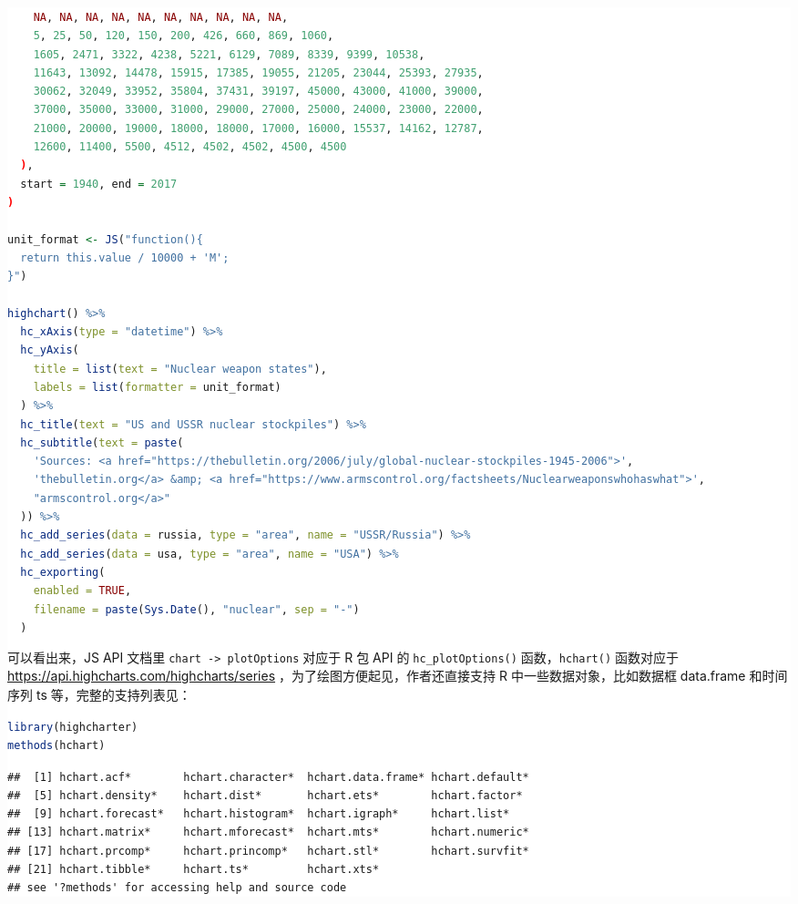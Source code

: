 ```r
    NA, NA, NA, NA, NA, NA, NA, NA, NA, NA,
    5, 25, 50, 120, 150, 200, 426, 660, 869, 1060,
    1605, 2471, 3322, 4238, 5221, 6129, 7089, 8339, 9399, 10538,
    11643, 13092, 14478, 15915, 17385, 19055, 21205, 23044, 25393, 27935,
    30062, 32049, 33952, 35804, 37431, 39197, 45000, 43000, 41000, 39000,
    37000, 35000, 33000, 31000, 29000, 27000, 25000, 24000, 23000, 22000,
    21000, 20000, 19000, 18000, 18000, 17000, 16000, 15537, 14162, 12787,
    12600, 11400, 5500, 4512, 4502, 4502, 4500, 4500
  ),
  start = 1940, end = 2017
)

unit_format <- JS("function(){
  return this.value / 10000 + 'M';
}")

highchart() %>%
  hc_xAxis(type = "datetime") %>%
  hc_yAxis(
    title = list(text = "Nuclear weapon states"),
    labels = list(formatter = unit_format)
  ) %>%
  hc_title(text = "US and USSR nuclear stockpiles") %>%
  hc_subtitle(text = paste(
    'Sources: <a href="https://thebulletin.org/2006/july/global-nuclear-stockpiles-1945-2006">',
    'thebulletin.org</a> &amp; <a href="https://www.armscontrol.org/factsheets/Nuclearweaponswhohaswhat">',
    "armscontrol.org</a>"
  )) %>%
  hc_add_series(data = russia, type = "area", name = "USSR/Russia") %>%
  hc_add_series(data = usa, type = "area", name = "USA") %>%
  hc_exporting(
    enabled = TRUE,
    filename = paste(Sys.Date(), "nuclear", sep = "-")
  )
```

可以看出来，JS API 文档里 `chart -> plotOptions` 对应于 R 包 API 的 `hc_plotOptions()` 函数，`hchart()` 函数对应于 <https://api.highcharts.com/highcharts/series> ，为了绘图方便起见，作者还直接支持 R 中一些数据对象，比如数据框 data.frame 和时间序列 ts 等，完整的支持列表见：


```r
library(highcharter)
methods(hchart)
```

```
##  [1] hchart.acf*        hchart.character*  hchart.data.frame* hchart.default*   
##  [5] hchart.density*    hchart.dist*       hchart.ets*        hchart.factor*    
##  [9] hchart.forecast*   hchart.histogram*  hchart.igraph*     hchart.list*      
## [13] hchart.matrix*     hchart.mforecast*  hchart.mts*        hchart.numeric*   
## [17] hchart.prcomp*     hchart.princomp*   hchart.stl*        hchart.survfit*   
## [21] hchart.tibble*     hchart.ts*         hchart.xts*       
## see '?methods' for accessing help and source code
```


[^plotly-logo]: <https://plotly.com/r/logos/>
[^plotly-toolbar]: <https://plotly-r.com/control-modebar.html>
[^plotly-annotation]: <https://plotly.com/r/reference/#layout-scene-annotations-items-annotation-font>
[^sankey]: <https://antv-2018.alipay.com/zh-cn/vis/chart/sankey.html>